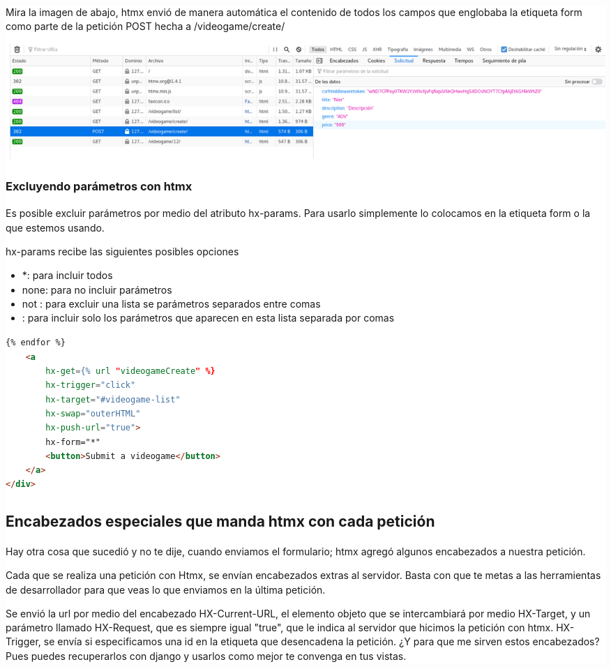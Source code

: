 Mira la imagen de abajo, htmx envió de manera automática el contenido de todos los campos que englobaba la etiqueta form como parte de la petición POST hecha a /videogame/create/

![Parámetros POST que manda de manera automática htmx ](images/PeticionHTTPPost.png)

### Excluyendo parámetros con htmx

Es posible excluir parámetros por medio del atributo hx-params. Para usarlo simplemente lo colocamos en la etiqueta form o la que estemos usando.

hx-params recibe las siguientes posibles opciones

- \*: para incluir todos
- none: para no incluir parámetros
- not <lista-separada-por-comas>: para excluir una lista se parámetros separados entre comas
- <lista-separada-por-comas>: para incluir solo los parámetros que aparecen en esta lista separada por comas

```html
{% endfor %}
    <a 
        hx-get={% url "videogameCreate" %}
        hx-trigger="click"
        hx-target="#videogame-list"
        hx-swap="outerHTML"
        hx-push-url="true">
        hx-form="*"
        <button>Submit a videogame</button>
    </a>
</div>
```

## Encabezados especiales que manda htmx con cada petición

Hay otra cosa que sucedió y no te dije, cuando enviamos el formulario; htmx agregó algunos encabezados a nuestra petición.

Cada que se realiza una petición con Htmx, se envían encabezados extras al servidor. Basta con que te metas a las herramientas de desarrollador para que veas lo que enviamos en la última petición.

Se envió la url por medio del encabezado HX-Current-URL, el elemento objeto que se intercambiará por medio HX-Target, y un parámetro llamado HX-Request, que es siempre igual "true", que le indica al servidor que hicimos la petición con htmx. HX-Trigger, se envía si especificamos una id en la etiqueta que desencadena la petición. ¿Y para que me sirven estos encabezados? Pues puedes recuperarlos con django y usarlos como mejor te convenga en tus vistas.
